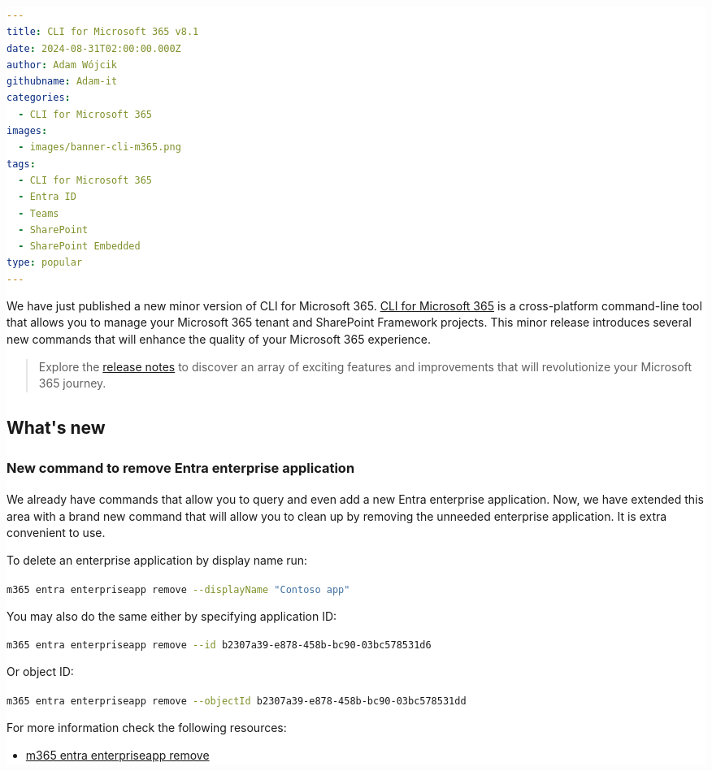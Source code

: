 ```yaml
---
title: CLI for Microsoft 365 v8.1
date: 2024-08-31T02:00:00.000Z
author: Adam Wójcik
githubname: Adam-it
categories:
  - CLI for Microsoft 365
images:
  - images/banner-cli-m365.png
tags:
  - CLI for Microsoft 365
  - Entra ID
  - Teams
  - SharePoint
  - SharePoint Embedded
type: popular
---
```


We have just published a new minor version of CLI for Microsoft 365. [CLI for Microsoft 365](https://aka.ms/cli-m365) is a cross-platform command-line tool that allows you to manage your Microsoft 365 tenant and SharePoint Framework projects. This minor release introduces several new commands that will enhance the quality of your Microsoft 365 experience.

> Explore the [release notes](https://aka.ms/cli-m365/notes) to discover an array of exciting features and improvements that will revolutionize your Microsoft 365 journey. 
 
## What's new

### New command to remove Entra enterprise application

We already have commands that allow you to query and even add a new Entra enterprise application. Now, we have extended this area with a brand new command that will allow you to clean up by removing the unneeded enterprise application. It is extra convenient to use.

To delete an enterprise application by display name run:

```sh
m365 entra enterpriseapp remove --displayName "Contoso app"
```

You may also do the same either by specifying application ID:

```sh
m365 entra enterpriseapp remove --id b2307a39-e878-458b-bc90-03bc578531d6
```

Or object ID: 

```sh
m365 entra enterpriseapp remove --objectId b2307a39-e878-458b-bc90-03bc578531dd
```

For more information check the following resources:
- [m365 entra enterpriseapp remove](https://pnp.github.io/cli-microsoft365/cmd/entra/enterpriseapp/enterpriseapp-remove)
